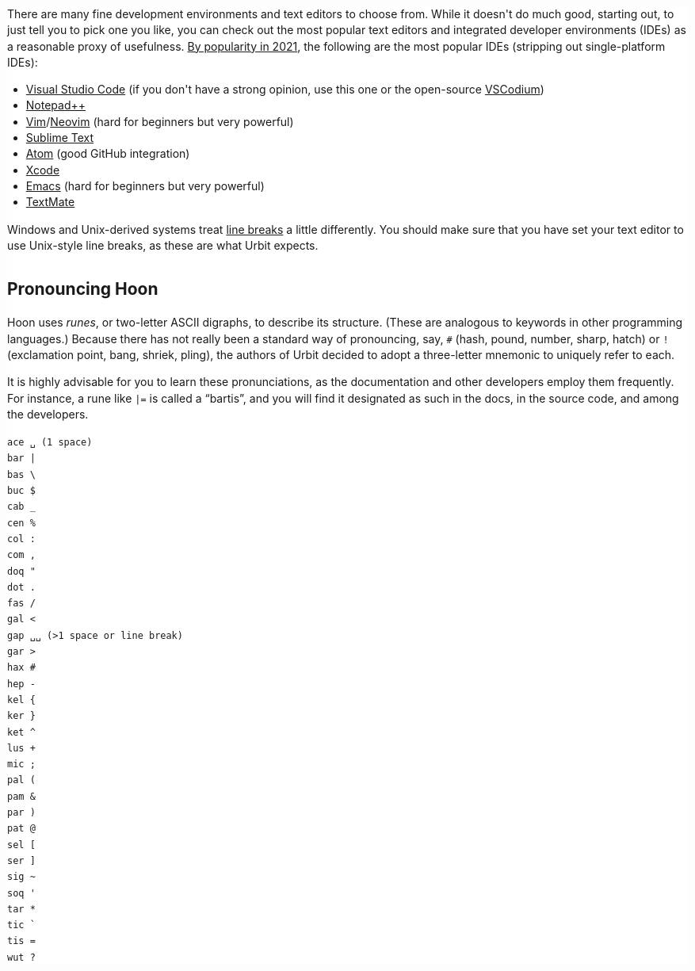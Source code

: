 There are many fine development environments and text editors to choose from.  While it doesn't do much good, starting out, to just tell you to pick one you like, you can check out the most popular text editors and integrated developer environments (IDEs) as a reasonable proxy of usefulness.  [By popularity in 2021](https://insights.stackoverflow.com/survey/2021#most-popular-technologies-new-collab-tools), the following are the most popular IDEs (stripping out single-platform IDEs):

- [Visual Studio Code](https://code.visualstudio.com/) (if you don't have a strong opinion, use this one or the open-source [VSCodium](https://vscodium.com/))
- [Notepad++](https://notepad-plus-plus.org/)
- [Vim](https://www.vim.org/)/[Neovim](https://neovim.io/) (hard for beginners but very powerful)
- [Sublime Text](https://www.sublimetext.com/)
- [Atom](https://atom.io/) (good GitHub integration)
- [Xcode](https://developer.apple.com/xcode/)
- [Emacs](https://www.gnu.org/software/emacs/) (hard for beginners but very powerful)
- [TextMate](https://macromates.com/)

Windows and Unix-derived systems treat [line breaks](https://frameboxxindore.com/windows/does-linux-use-lf-or-crlf.html) a little differently.  You should make sure that you have set your text editor to use Unix-style line breaks, as these are what Urbit expects.


##  Pronouncing Hoon

Hoon uses _runes_, or two-letter ASCII digraphs, to describe its structure.  (These are analogous to keywords in other programming languages.)  Because there has not really been a standard way of pronouncing, say, `#` (hash, pound, number, sharp, hatch) or `!` (exclamation point, bang, shriek, pling), the authors of Urbit decided to adopt a three-letter mnemonic to uniquely refer to each.

It is highly advisable for you to learn these pronunciations, as the documentation and other developers employ them frequently.  For instance, a rune like `|=` is called a “bartis”, and you will find it designated as such in the docs, in the source code, and among the developers.

```
ace	␣ (1 space)
bar	|
bas	\
buc	$
cab	_
cen	%
col	:
com	,
doq	"
dot	.
fas	/
gal	<
gap	␣␣ (>1 space or line break)
gar	>
hax	#
hep	-
kel	{
ker	}
ket	^
lus	+
mic	;
pal	(
pam	&
par	)
pat	@
sel	[
ser	]
sig	~
soq	'
tar	*
tic	`
tis	=
wut	?
```